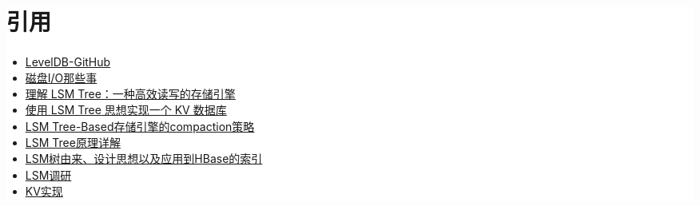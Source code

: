 # 引用

- [LevelDB-GitHub](https://github.com/google/leveldb)
- [磁盘I/O那些事](https://tech.meituan.com/2017/05/19/about-desk-io.html)
- [理解 LSM Tree：一种高效读写的存储引擎](https://mp.weixin.qq.com/s/7kdg7VQMxa4TsYqPfF8Yug)
- [使用 LSM Tree 思想实现一个 KV 数据库](https://blog.csdn.net/sD7O95O/article/details/125038808?spm=1001.2101.3001.6661.1&utm_medium=distribute.pc_relevant_t0.none-task-blog-2%7Edefault%7ECTRLIST%7Edefault-1-125038808-blog-105377370.pc_relevant_sortByAnswer&depth_1-utm_source=distribute.pc_relevant_t0.none-task-blog-2%7Edefault%7ECTRLIST%7Edefault-1-125038808-blog-105377370.pc_relevant_sortByAnswer&utm_relevant_index=1)
- [LSM Tree-Based存储引擎的compaction策略](https://www.jianshu.com/p/e89cd503c9ae?utm_campaign=hugo&u_atoken=494fdad0-a3ba-4a73-9b84-abdc66566c50&u_asession=01TB3FROgxhlcU337Vj5OhDfW-5uMmbZWhej68-VdZDB7hG4Th4dX6Ri12I8oRSa5rX0KNBwm7Lovlpxjd_P_q4JsKWYrT3W_NKPr8w6oU7K8vPGlHUZOAPp0aZqGb04UmPpcarp92QKzyJKyYjREPlmBkFo3NEHBv0PZUm6pbxQU&u_asig=05g3629DOBq16YsuugxDy6-_PgNsCIk1KzlHLxZMwpQuyM-sEhvkyH52g9myoV99Pf0yUnhYd5Lwx8te7vhKEvO2hgC15vp56N7ZL0cnxqILMi3M1Y69u4lT5J76ILZDYyMRxkMsMt2_RPWXlQL6bz_PpGTky1w9ZyYAQrYHyw4nn9JS7q8ZD7Xtz2Ly-b0kmuyAKRFSVJkkdwVUnyHAIJzZydNbTMws_2ej6_jSbTNa0zrURdqDnre3mKfjk5KqOiWPRPQyB_SKrj-61LB_f61u3h9VXwMyh6PgyDIVSG1W94f1HPDhDW61g-vj2fa5Kq3IQNwfjy1LpNxIdkfKC0bMSjsbsPHULZ941MPP6uvuLnioLscH950VoSx3U92RzpmWspDxyAEEo4kbsryBKb9Q&u_aref=797dMnj5gcoMAnfTFwfKK88d%2BCo%3D)
- [LSM Tree原理详解](https://www.jianshu.com/p/b43b856e09bb?u_atoken=223e125a-9ceb-44f3-aca4-40de44b26b96&u_asession=01l0ZXqC0_2UjRL4dYjBVf8DGDPymPwntVaK9_HubLJx_XO-1IAAlyNXZTW6g6WxS7X0KNBwm7Lovlpxjd_P_q4JsKWYrT3W_NKPr8w6oU7K800Z4SvggDiBaE0u3VZgT4Ppcarp92QKzyJKyYjREPlmBkFo3NEHBv0PZUm6pbxQU&u_asig=05_UDHsNjsfU-Q4Sf8CfJcSNOEnQSmonOcsFKx1FeS2zZn_lWBMvwS3KMTKrLDn4hqSGgJVy5kDLRz-Eb02U3Y8e1EIqdi1UzMXN1XaoBW-Dqlt8K-4YJ3upWVIsjBp_ahKd-p2N4z8GBNObYI5tQvrmRkWVA1Hy5RChT83Ff2ut_9JS7q8ZD7Xtz2Ly-b0kmuyAKRFSVJkkdwVUnyHAIJzQwIsqIyyzeuCvmumnEayvSX_smdbLpBZ1MvNL2ZBL7oWPRPQyB_SKrj-61LB_f61u3h9VXwMyh6PgyDIVSG1W-ICVx0Jk-rBFAe5nBXiZ7LzZkRHp6MiWHt6djiloXwCg-BwDnGmhS4JOFiRsa3ooHbCGkeDOqqAHBOzRZIOj1hmWspDxyAEEo4kbsryBKb9Q&u_aref=OI25968K%2FBc4pOWTI6RcrH7J15w%3D)
- [LSM树由来、设计思想以及应用到HBase的索引](https://www.cnblogs.com/yanghuahui/p/3483754.html)
- [LSM调研](http://chengfeng96.com/blog/2018/08/04/LSM%E8%B0%83%E7%A0%94%E7%AC%94%E8%AE%B0/)
- [KV实现](https://github.com/burhanxz/Distributed-KV)

